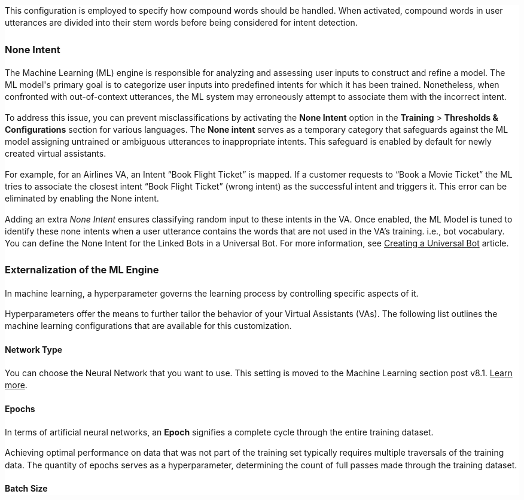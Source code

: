This configuration is employed to specify how compound words should be handled. When activated, compound words in user utterances are divided into their stem words before being considered for intent detection.

### None Intent

The Machine Learning (ML) engine is responsible for analyzing and assessing user inputs to construct and refine a model. The ML model's primary goal is to categorize user inputs into predefined intents for which it has been trained. Nonetheless, when confronted with out-of-context utterances, the ML system may erroneously attempt to associate them with the incorrect intent.

To address this issue, you can prevent misclassifications by activating the **None Intent** option in the **Training** > **Thresholds & Configurations** section for various languages. The **None intent** serves as a temporary category that safeguards against the ML model assigning untrained or ambiguous utterances to inappropriate intents. This safeguard is enabled by default for newly created virtual assistants.

For example, for an Airlines VA, an Intent “Book Flight Ticket” is mapped. If a customer requests to “Book a Movie Ticket” the ML tries to associate the closest intent “Book Flight Ticket” (wrong intent) as the successful intent and triggers it. This error can be eliminated by enabling the None intent.

Adding an extra _None_ _Intent_ ensures classifying random input to these intents in the VA. Once enabled, the ML Model is tuned to identify these none intents when a user utterance contains the words that are not used in the VA’s training. i.e., bot vocabulary. You can define the None Intent for the Linked Bots in a Universal Bot. For more information, see <a href="https://developer.kore.ai/docs/bots/advanced-topics/universal-bot/creating-a-universal-bot/" target="_blank">Creating a Universal Bot</a> article.

### Externalization of the ML Engine

In machine learning, a hyperparameter governs the learning process by controlling specific aspects of it.

Hyperparameters offer the means to further tailor the behavior of your Virtual Assistants (VAs). The following list outlines the machine learning configurations that are available for this customization.

#### Network Type

You can choose the Neural Network that you want to use. This setting is moved to the Machine Learning section post v8.1. <a href="https://docsinternal-kore.github.io/docs/xo/automation/natural-language/training/machine-learning-engine/#network-type" target="_blank">Learn more</a>.

#### Epochs

In terms of artificial neural networks, an **Epoch** signifies a complete cycle through the entire training dataset. 

Achieving optimal performance on data that was not part of the training set typically requires multiple traversals of the training data. The quantity of epochs serves as a hyperparameter, determining the count of full passes made through the training dataset.

#### Batch Size
